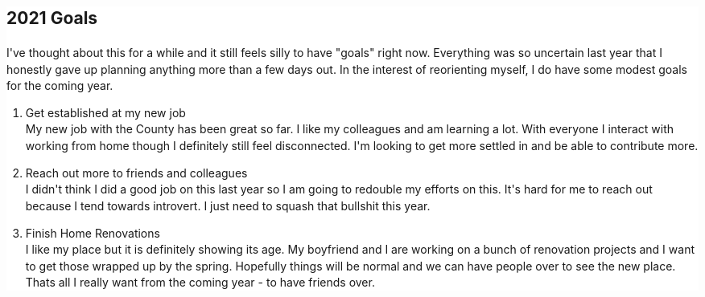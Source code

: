 ## 2021 Goals

I've thought about this for a while and it still feels silly to have "goals" right now. Everything was so uncertain last year that I honestly gave up planning anything more than a few days out. In the interest of reorienting myself, I do have some modest goals for the coming year.

1. Get established at my new job\
My new job with the County has been great so far. I like my colleagues and am learning a lot. With everyone I interact with working from home though I definitely still feel disconnected. I'm looking to get more settled in and be able to contribute more.

2. Reach out more to friends and colleagues\
I didn't think I did a good job on this last year so I am going to redouble my efforts on this. It's hard for me to reach out because I tend towards introvert. I just need to squash that bullshit this year.

3. Finish Home Renovations\
I like my place but it is definitely showing its age. My boyfriend and I are working on a bunch of renovation projects and I want to get those wrapped up by the spring. Hopefully things will be normal and we can have people over to see the new place. 
Thats all I really want from the coming year - to have friends over.
